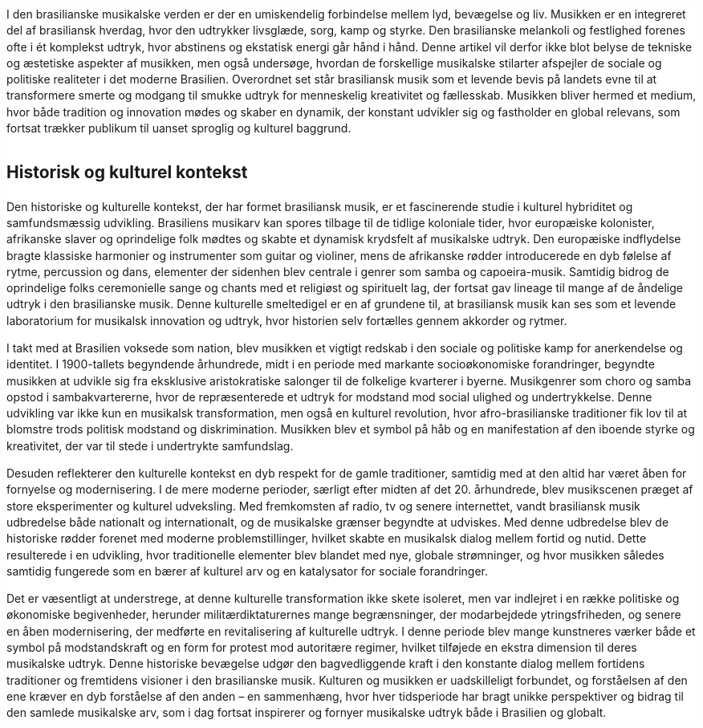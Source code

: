 I den brasilianske musikalske verden er der en umiskendelig forbindelse mellem lyd, bevægelse og liv. Musikken er en integreret del af brasiliansk hverdag, hvor den udtrykker livsglæde, sorg, kamp og styrke. Den brasilianske melankoli og festlighed forenes ofte i ét komplekst udtryk, hvor abstinens og ekstatisk energi går hånd i hånd. Denne artikel vil derfor ikke blot belyse de tekniske og æstetiske aspekter af musikken, men også undersøge, hvordan de forskellige musikalske stilarter afspejler de sociale og politiske realiteter i det moderne Brasilien. Overordnet set står brasiliansk musik som et levende bevis på landets evne til at transformere smerte og modgang til smukke udtryk for menneskelig kreativitet og fællesskab. Musikken bliver hermed et medium, hvor både tradition og innovation mødes og skaber en dynamik, der konstant udvikler sig og fastholder en global relevans, som fortsat trækker publikum til uanset sproglig og kulturel baggrund.


## Historisk og kulturel kontekst

Den historiske og kulturelle kontekst, der har formet brasiliansk musik, er et fascinerende studie i kulturel hybriditet og samfundsmæssig udvikling. Brasiliens musikarv kan spores tilbage til de tidlige koloniale tider, hvor europæiske kolonister, afrikanske slaver og oprindelige folk mødtes og skabte et dynamisk krydsfelt af musikalske udtryk. Den europæiske indflydelse bragte klassiske harmonier og instrumenter som guitar og violiner, mens de afrikanske rødder introducerede en dyb følelse af rytme, percussion og dans, elementer der sidenhen blev centrale i genrer som samba og capoeira-musik. Samtidig bidrog de oprindelige folks ceremonielle sange og chants med et religiøst og spirituelt lag, der fortsat gav lineage til mange af de åndelige udtryk i den brasilianske musik. Denne kulturelle smeltedigel er en af grundene til, at brasiliansk musik kan ses som et levende laboratorium for musikalsk innovation og udtryk, hvor historien selv fortælles gennem akkorder og rytmer.  

I takt med at Brasilien voksede som nation, blev musikken et vigtigt redskab i den sociale og politiske kamp for anerkendelse og identitet. I 1900-tallets begyndende århundrede, midt i en periode med markante socioøkonomiske forandringer, begyndte musikken at udvikle sig fra eksklusive aristokratiske salonger til de folkelige kvarterer i byerne. Musikgenrer som choro og samba opstod i sambakvartererne, hvor de repræsenterede et udtryk for modstand mod social ulighed og undertrykkelse. Denne udvikling var ikke kun en musikalsk transformation, men også en kulturel revolution, hvor afro-brasilianske traditioner fik lov til at blomstre trods politisk modstand og diskrimination. Musikken blev et symbol på håb og en manifestation af den iboende styrke og kreativitet, der var til stede i undertrykte samfundslag.  

Desuden reflekterer den kulturelle kontekst en dyb respekt for de gamle traditioner, samtidig med at den altid har været åben for fornyelse og modernisering. I de mere moderne perioder, særligt efter midten af det 20. århundrede, blev musikscenen præget af store eksperimenter og kulturel udveksling. Med fremkomsten af radio, tv og senere internettet, vandt brasiliansk musik udbredelse både nationalt og internationalt, og de musikalske grænser begyndte at udviskes. Med denne udbredelse blev de historiske rødder forenet med moderne problemstillinger, hvilket skabte en musikalsk dialog mellem fortid og nutid. Dette resulterede i en udvikling, hvor traditionelle elementer blev blandet med nye, globale strømninger, og hvor musikken således samtidig fungerede som en bærer af kulturel arv og en katalysator for sociale forandringer.  

Det er væsentligt at understrege, at denne kulturelle transformation ikke skete isoleret, men var indlejret i en række politiske og økonomiske begivenheder, herunder militærdiktaturernes mange begrænsninger, der modarbejdede ytringsfriheden, og senere en åben modernisering, der medførte en revitalisering af kulturelle udtryk. I denne periode blev mange kunstneres værker både et symbol på modstandskraft og en form for protest mod autoritære regimer, hvilket tilføjede en ekstra dimension til deres musikalske udtryk. Denne historiske bevægelse udgør den bagvedliggende kraft i den konstante dialog mellem fortidens traditioner og fremtidens visioner i den brasilianske musik. Kulturen og musikken er uadskilleligt forbundet, og forståelsen af den ene kræver en dyb forståelse af den anden – en sammenhæng, hvor hver tidsperiode har bragt unikke perspektiver og bidrag til den samlede musikalske arv, som i dag fortsat inspirerer og fornyer musikalske udtryk både i Brasilien og globalt.
